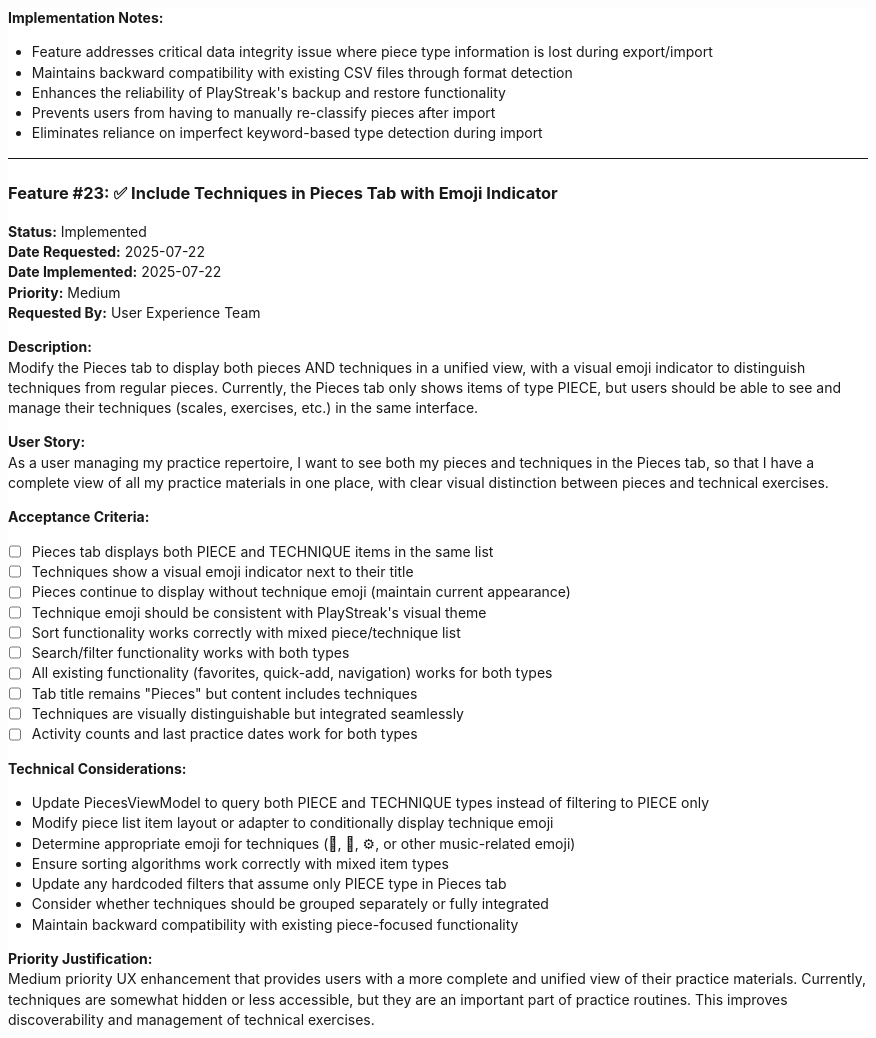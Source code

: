 **Implementation Notes:**  
- Feature addresses critical data integrity issue where piece type information is lost during export/import
- Maintains backward compatibility with existing CSV files through format detection
- Enhances the reliability of PlayStreak's backup and restore functionality
- Prevents users from having to manually re-classify pieces after import
- Eliminates reliance on imperfect keyword-based type detection during import

---

### Feature #23: ✅ Include Techniques in Pieces Tab with Emoji Indicator
**Status:** Implemented  
**Date Requested:** 2025-07-22  
**Date Implemented:** 2025-07-22  
**Priority:** Medium  
**Requested By:** User Experience Team  

**Description:**  
Modify the Pieces tab to display both pieces AND techniques in a unified view, with a visual emoji indicator to distinguish techniques from regular pieces. Currently, the Pieces tab only shows items of type PIECE, but users should be able to see and manage their techniques (scales, exercises, etc.) in the same interface.

**User Story:**  
As a user managing my practice repertoire, I want to see both my pieces and techniques in the Pieces tab, so that I have a complete view of all my practice materials in one place, with clear visual distinction between pieces and technical exercises.

**Acceptance Criteria:**  
- [ ] Pieces tab displays both PIECE and TECHNIQUE items in the same list
- [ ] Techniques show a visual emoji indicator next to their title
- [ ] Pieces continue to display without technique emoji (maintain current appearance)
- [ ] Technique emoji should be consistent with PlayStreak's visual theme
- [ ] Sort functionality works correctly with mixed piece/technique list
- [ ] Search/filter functionality works with both types
- [ ] All existing functionality (favorites, quick-add, navigation) works for both types
- [ ] Tab title remains "Pieces" but content includes techniques
- [ ] Techniques are visually distinguishable but integrated seamlessly
- [ ] Activity counts and last practice dates work for both types

**Technical Considerations:**  
- Update PiecesViewModel to query both PIECE and TECHNIQUE types instead of filtering to PIECE only
- Modify piece list item layout or adapter to conditionally display technique emoji
- Determine appropriate emoji for techniques (🎼, 🎹, ⚙️, or other music-related emoji)
- Ensure sorting algorithms work correctly with mixed item types
- Update any hardcoded filters that assume only PIECE type in Pieces tab
- Consider whether techniques should be grouped separately or fully integrated
- Maintain backward compatibility with existing piece-focused functionality

**Priority Justification:**  
Medium priority UX enhancement that provides users with a more complete and unified view of their practice materials. Currently, techniques are somewhat hidden or less accessible, but they are an important part of practice routines. This improves discoverability and management of technical exercises.
